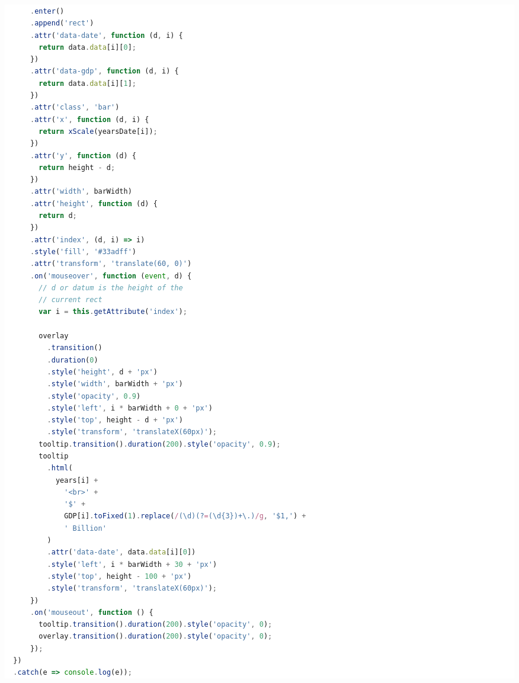 ```js
      .enter()
      .append('rect')
      .attr('data-date', function (d, i) {
        return data.data[i][0];
      })
      .attr('data-gdp', function (d, i) {
        return data.data[i][1];
      })
      .attr('class', 'bar')
      .attr('x', function (d, i) {
        return xScale(yearsDate[i]);
      })
      .attr('y', function (d) {
        return height - d;
      })
      .attr('width', barWidth)
      .attr('height', function (d) {
        return d;
      })
      .attr('index', (d, i) => i)
      .style('fill', '#33adff')
      .attr('transform', 'translate(60, 0)')
      .on('mouseover', function (event, d) {
        // d or datum is the height of the
        // current rect
        var i = this.getAttribute('index');

        overlay
          .transition()
          .duration(0)
          .style('height', d + 'px')
          .style('width', barWidth + 'px')
          .style('opacity', 0.9)
          .style('left', i * barWidth + 0 + 'px')
          .style('top', height - d + 'px')
          .style('transform', 'translateX(60px)');
        tooltip.transition().duration(200).style('opacity', 0.9);
        tooltip
          .html(
            years[i] +
              '<br>' +
              '$' +
              GDP[i].toFixed(1).replace(/(\d)(?=(\d{3})+\.)/g, '$1,') +
              ' Billion'
          )
          .attr('data-date', data.data[i][0])
          .style('left', i * barWidth + 30 + 'px')
          .style('top', height - 100 + 'px')
          .style('transform', 'translateX(60px)');
      })
      .on('mouseout', function () {
        tooltip.transition().duration(200).style('opacity', 0);
        overlay.transition().duration(200).style('opacity', 0);
      });
  })
  .catch(e => console.log(e));
  ```
